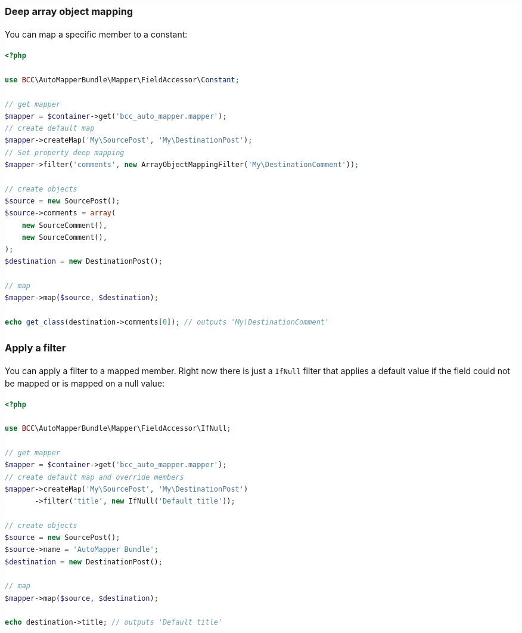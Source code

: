 ### Deep array object mapping

You can map a specific member to a constant:

``` php
<?php

use BCC\AutoMapperBundle\Mapper\FieldAccessor\Constant;

// get mapper
$mapper = $container->get('bcc_auto_mapper.mapper');
// create default map
$mapper->createMap('My\SourcePost', 'My\DestinationPost');
// Set property deep mapping
$mapper->filter('comments', new ArrayObjectMappingFilter('My\DestinationComment'));

// create objects
$source = new SourcePost();
$source->comments = array(
    new SourceComment(),
    new SourceComment(),
);
$destination = new DestinationPost();

// map
$mapper->map($source, $destination);

echo get_class(destination->comments[0]); // outputs 'My\DestinationComment'
```

### Apply a filter

You can apply a filter to a mapped member. Right now there is just a `IfNull` filter that applies a default value if the field could not be mapped or is mapped on a null value:

``` php
<?php

use BCC\AutoMapperBundle\Mapper\FieldAccessor\IfNull;

// get mapper
$mapper = $container->get('bcc_auto_mapper.mapper');
// create default map and override members
$mapper->createMap('My\SourcePost', 'My\DestinationPost')
       ->filter('title', new IfNull('Default title'));

// create objects
$source = new SourcePost();
$source->name = 'AutoMapper Bundle';
$destination = new DestinationPost();

// map
$mapper->map($source, $destination);

echo destination->title; // outputs 'Default title'
```
